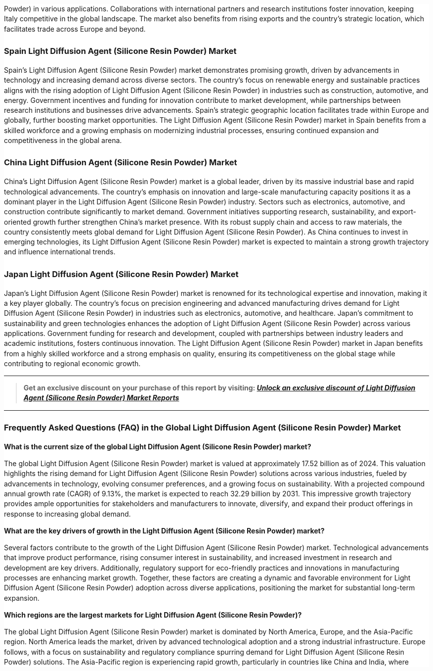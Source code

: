 Powder) in various applications. Collaborations with international partners and research institutions foster innovation, keeping Italy competitive in the global landscape. The market also benefits from rising exports and the country&rsquo;s strategic location, which facilitates trade across Europe and beyond.</p><h3>Spain Light Diffusion Agent (Silicone Resin Powder) Market</h3><p>Spain&rsquo;s Light Diffusion Agent (Silicone Resin Powder) market demonstrates promising growth, driven by advancements in technology and increasing demand across diverse sectors. The country&rsquo;s focus on renewable energy and sustainable practices aligns with the rising adoption of Light Diffusion Agent (Silicone Resin Powder) in industries such as construction, automotive, and energy. Government incentives and funding for innovation contribute to market development, while partnerships between research institutions and businesses drive advancements. Spain&rsquo;s strategic geographic location facilitates trade within Europe and globally, further boosting market opportunities. The Light Diffusion Agent (Silicone Resin Powder) market in Spain benefits from a skilled workforce and a growing emphasis on modernizing industrial processes, ensuring continued expansion and competitiveness in the global arena.</p><h3>China Light Diffusion Agent (Silicone Resin Powder) Market</h3><p>China&rsquo;s Light Diffusion Agent (Silicone Resin Powder) market is a global leader, driven by its massive industrial base and rapid technological advancements. The country&rsquo;s emphasis on innovation and large-scale manufacturing capacity positions it as a dominant player in the Light Diffusion Agent (Silicone Resin Powder) industry. Sectors such as electronics, automotive, and construction contribute significantly to market demand. Government initiatives supporting research, sustainability, and export-oriented growth further strengthen China&rsquo;s market presence. With its robust supply chain and access to raw materials, the country consistently meets global demand for Light Diffusion Agent (Silicone Resin Powder). As China continues to invest in emerging technologies, its Light Diffusion Agent (Silicone Resin Powder) market is expected to maintain a strong growth trajectory and influence international trends.</p><h3>Japan Light Diffusion Agent (Silicone Resin Powder) Market</h3><p>Japan&rsquo;s Light Diffusion Agent (Silicone Resin Powder) market is renowned for its technological expertise and innovation, making it a key player globally. The country&rsquo;s focus on precision engineering and advanced manufacturing drives demand for Light Diffusion Agent (Silicone Resin Powder) in industries such as electronics, automotive, and healthcare. Japan&rsquo;s commitment to sustainability and green technologies enhances the adoption of Light Diffusion Agent (Silicone Resin Powder) across various applications. Government funding for research and development, coupled with partnerships between industry leaders and academic institutions, fosters continuous innovation. The Light Diffusion Agent (Silicone Resin Powder) market in Japan benefits from a highly skilled workforce and a strong emphasis on quality, ensuring its competitiveness on the global stage while contributing to regional economic growth.</p><hr /><blockquote><p><strong>Get an exclusive discount on your purchase of this report by visiting: <em><a href="://marketresearchpulse.com/ask-for-discount/27667?utm_source=Github&amp;utm_medium=028">Unlock an exclusive discount of Light Diffusion Agent (Silicone Resin Powder) Market Reports</a></em>&nbsp;</strong></p></blockquote><hr /><h3>Frequently Asked Questions (FAQ) in the Global Light Diffusion Agent (Silicone Resin Powder) Market</h3><p><strong>What is the current size of the global Light Diffusion Agent (Silicone Resin Powder) market?</strong></p><p>The global Light Diffusion Agent (Silicone Resin Powder) market is valued at approximately 17.52 billion as of 2024. This valuation highlights the rising demand for Light Diffusion Agent (Silicone Resin Powder) solutions across various industries, fueled by advancements in technology, evolving consumer preferences, and a growing focus on sustainability. With a projected compound annual growth rate (CAGR) of 9.13%, the market is expected to reach 32.29 billion by 2031. This impressive growth trajectory provides ample opportunities for stakeholders and manufacturers to innovate, diversify, and expand their product offerings in response to increasing global demand.</p><p><strong>What are the key drivers of growth in the Light Diffusion Agent (Silicone Resin Powder) market?</strong></p><p>Several factors contribute to the growth of the Light Diffusion Agent (Silicone Resin Powder) market. Technological advancements that improve product performance, rising consumer interest in sustainability, and increased investment in research and development are key drivers. Additionally, regulatory support for eco-friendly practices and innovations in manufacturing processes are enhancing market growth. Together, these factors are creating a dynamic and favorable environment for Light Diffusion Agent (Silicone Resin Powder) adoption across diverse applications, positioning the market for substantial long-term expansion.</p><p><strong>Which regions are the largest markets for Light Diffusion Agent (Silicone Resin Powder)?</strong></p><p>The global Light Diffusion Agent (Silicone Resin Powder) market is dominated by North America, Europe, and the Asia-Pacific region. North America leads the market, driven by advanced technological adoption and a strong industrial infrastructure. Europe follows, with a focus on sustainability and regulatory compliance spurring demand for Light Diffusion Agent (Silicone Resin Powder) solutions. The Asia-Pacific region is experiencing rapid growth, particularly in countries like China and India, where